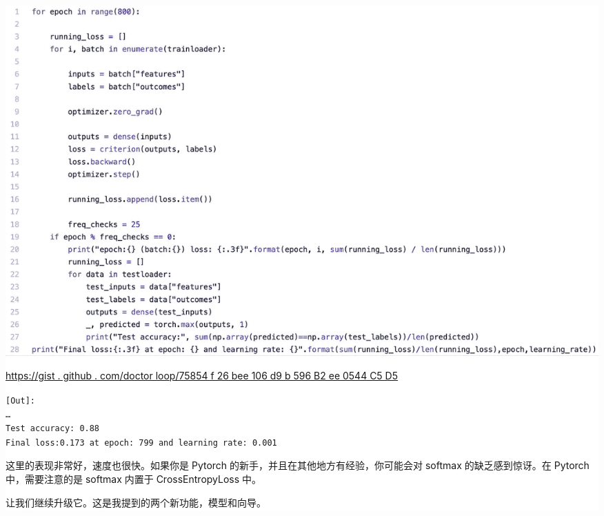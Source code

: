 ![](img/21a32c8e1cfb6e8515120334902db574.png)

[https://gist . github . com/doctor loop/75854 f 26 bee 106 d9 b 596 B2 ee 0544 C5 D5](https://gist.github.com/DoctorLoop/75854f26bee106d9b596b2ee0544c5d5)

```
[Out]:
…
Test accuracy: 0.88
Final loss:0.173 at epoch: 799 and learning rate: 0.001
```

这里的表现非常好，速度也很快。如果你是 Pytorch 的新手，并且在其他地方有经验，你可能会对 softmax 的缺乏感到惊讶。在 Pytorch 中，需要注意的是 softmax 内置于 CrossEntropyLoss 中。

让我们继续升级它。这是我提到的两个新功能，模型和向导。
